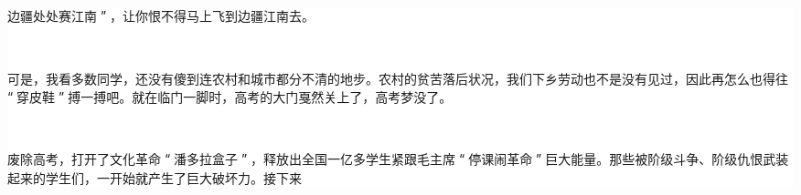    边疆处处赛江南
  </span>
  <span class="s2">
   ”
  </span>
  <span class="s1">
   ，让你恨不得马上飞到边疆江南去。
  </span>
 </p>
 <p class="p1">
  <span class="s1">
  </span>
  <br/>
 </p>
 <p class="p2">
  <span class="s1">
   可是，我看多数同学，还没有傻到连农村和城市都分不清的地步。农村的贫苦落后状况，我们下乡劳动也不是没有见过，因此再怎么也得往
  </span>
  <span class="s2">
   “
  </span>
  <span class="s1">
   穿皮鞋
  </span>
  <span class="s2">
   ”
  </span>
  <span class="s1">
   搏一搏吧。就在临门一脚时，高考的大门戛然关上了，高考梦没了。
  </span>
 </p>
 <p class="p1">
  <span class="s1">
  </span>
  <br/>
 </p>
 <p class="p2">
  <span class="s1">
   废除高考，打开了文化革命
  </span>
  <span class="s2">
   “
  </span>
  <span class="s1">
   潘多拉盒子
  </span>
  <span class="s2">
   ”
  </span>
  <span class="s1">
   ，释放出全国一亿多学生紧跟毛主席
  </span>
  <span class="s2">
   “
  </span>
  <span class="s1">
   停课闹革命
  </span>
  <span class="s2">
   ”
  </span>
  <span class="s1">
   巨大能量。那些被阶级斗争、阶级仇恨武装起来的学生们，一开始就产生了巨大破坏力。接下来
  </span>